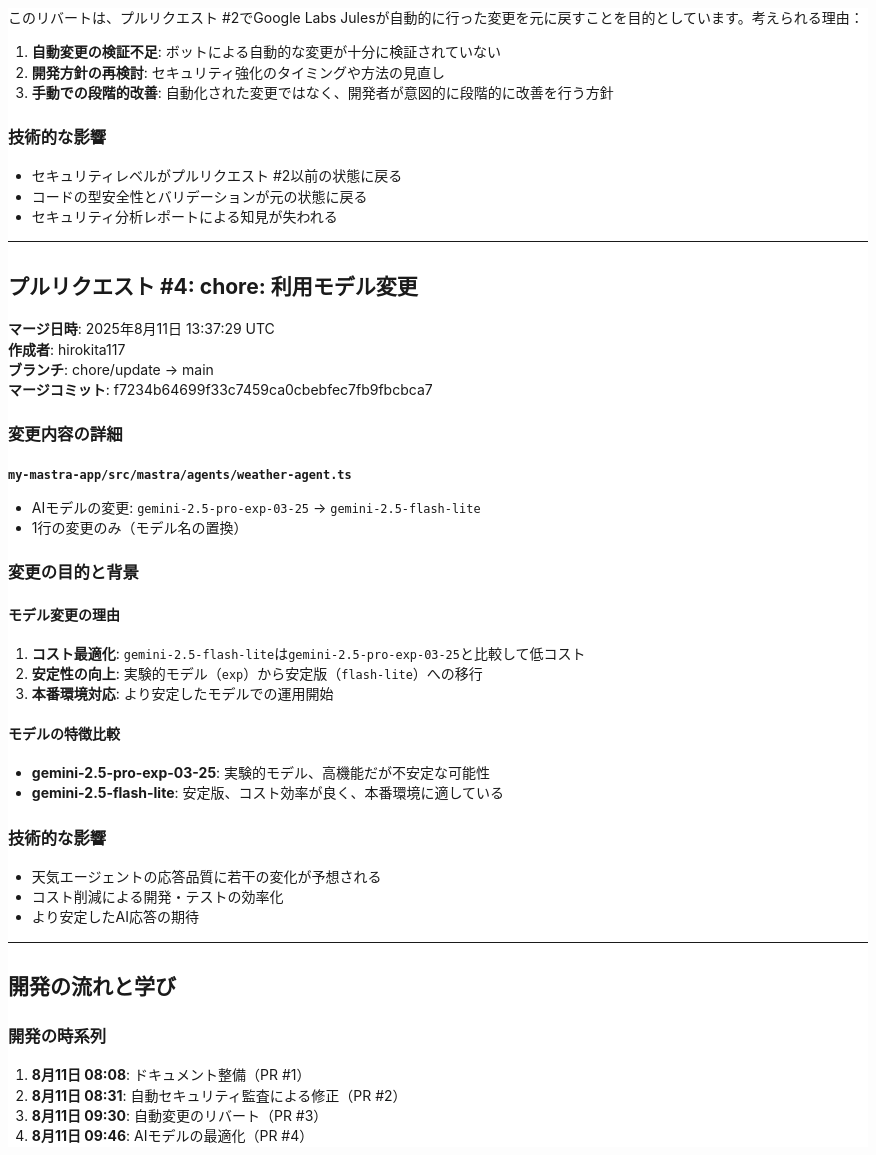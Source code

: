 このリバートは、プルリクエスト #2でGoogle Labs Julesが自動的に行った変更を元に戻すことを目的としています。考えられる理由：

1. **自動変更の検証不足**: ボットによる自動的な変更が十分に検証されていない
2. **開発方針の再検討**: セキュリティ強化のタイミングや方法の見直し
3. **手動での段階的改善**: 自動化された変更ではなく、開発者が意図的に段階的に改善を行う方針

### 技術的な影響

- セキュリティレベルがプルリクエスト #2以前の状態に戻る
- コードの型安全性とバリデーションが元の状態に戻る
- セキュリティ分析レポートによる知見が失われる

---

## プルリクエスト #4: chore: 利用モデル変更

**マージ日時**: 2025年8月11日 13:37:29 UTC  
**作成者**: hirokita117  
**ブランチ**: chore/update → main  
**マージコミット**: f7234b64699f33c7459ca0cbebfec7fb9fbcbca7

### 変更内容の詳細

**`my-mastra-app/src/mastra/agents/weather-agent.ts`**
- AIモデルの変更: `gemini-2.5-pro-exp-03-25` → `gemini-2.5-flash-lite`
- 1行の変更のみ（モデル名の置換）

### 変更の目的と背景

#### モデル変更の理由
1. **コスト最適化**: `gemini-2.5-flash-lite`は`gemini-2.5-pro-exp-03-25`と比較して低コスト
2. **安定性の向上**: 実験的モデル（`exp`）から安定版（`flash-lite`）への移行
3. **本番環境対応**: より安定したモデルでの運用開始

#### モデルの特徴比較
- **gemini-2.5-pro-exp-03-25**: 実験的モデル、高機能だが不安定な可能性
- **gemini-2.5-flash-lite**: 安定版、コスト効率が良く、本番環境に適している

### 技術的な影響

- 天気エージェントの応答品質に若干の変化が予想される
- コスト削減による開発・テストの効率化
- より安定したAI応答の期待

---

## 開発の流れと学び

### 開発の時系列

1. **8月11日 08:08**: ドキュメント整備（PR #1）
2. **8月11日 08:31**: 自動セキュリティ監査による修正（PR #2）
3. **8月11日 09:30**: 自動変更のリバート（PR #3）
4. **8月11日 09:46**: AIモデルの最適化（PR #4）
